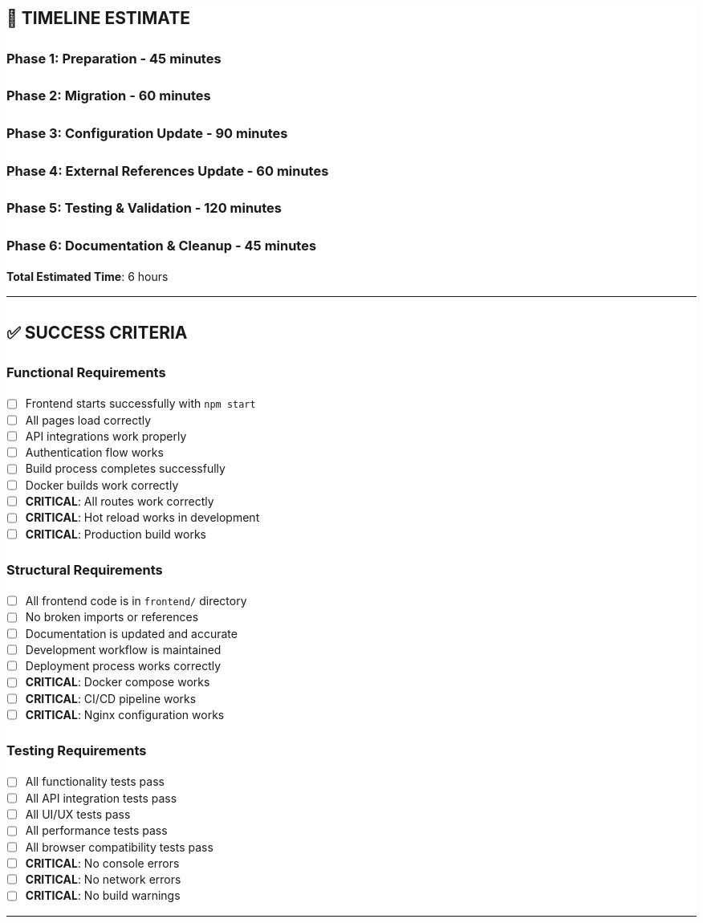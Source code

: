 
## 📅 **TIMELINE ESTIMATE**

### **Phase 1: Preparation** - 45 minutes
### **Phase 2: Migration** - 60 minutes
### **Phase 3: Configuration Update** - 90 minutes
### **Phase 4: External References Update** - 60 minutes
### **Phase 5: Testing & Validation** - 120 minutes
### **Phase 6: Documentation & Cleanup** - 45 minutes

**Total Estimated Time**: 6 hours

---

## ✅ **SUCCESS CRITERIA**

### **Functional Requirements**
- [ ] Frontend starts successfully with `npm start`
- [ ] All pages load correctly
- [ ] API integrations work properly
- [ ] Authentication flow works
- [ ] Build process completes successfully
- [ ] Docker builds work correctly
- [ ] **CRITICAL**: All routes work correctly
- [ ] **CRITICAL**: Hot reload works in development
- [ ] **CRITICAL**: Production build works

### **Structural Requirements**
- [ ] All frontend code is in `frontend/` directory
- [ ] No broken imports or references
- [ ] Documentation is updated and accurate
- [ ] Development workflow is maintained
- [ ] Deployment process works correctly
- [ ] **CRITICAL**: Docker compose works
- [ ] **CRITICAL**: CI/CD pipeline works
- [ ] **CRITICAL**: Nginx configuration works

### **Testing Requirements**
- [ ] All functionality tests pass
- [ ] All API integration tests pass
- [ ] All UI/UX tests pass
- [ ] All performance tests pass
- [ ] All browser compatibility tests pass
- [ ] **CRITICAL**: No console errors
- [ ] **CRITICAL**: No network errors
- [ ] **CRITICAL**: No build warnings

---